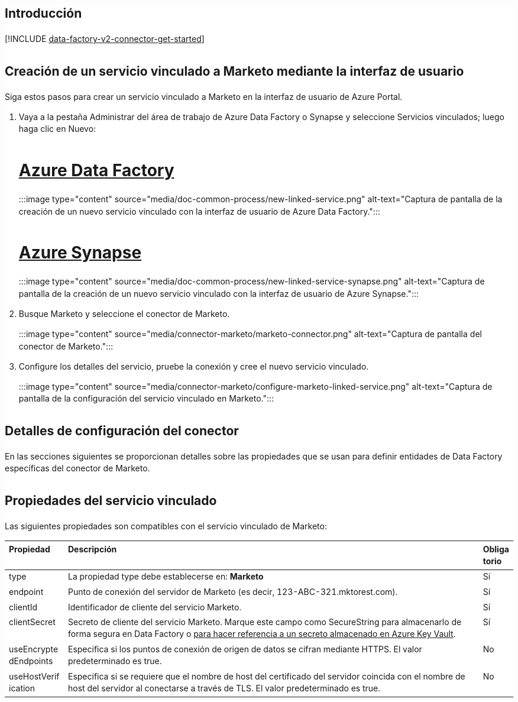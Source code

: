 ## <a name="getting-started"></a>Introducción

[!INCLUDE [data-factory-v2-connector-get-started](includes/data-factory-v2-connector-get-started.md)]

## <a name="create-a-linked-service-to-marketo-using-ui"></a>Creación de un servicio vinculado a Marketo mediante la interfaz de usuario

Siga estos pasos para crear un servicio vinculado a Marketo en la interfaz de usuario de Azure Portal.

1. Vaya a la pestaña Administrar del área de trabajo de Azure Data Factory o Synapse y seleccione Servicios vinculados; luego haga clic en Nuevo:

    # <a name="azure-data-factory"></a>[Azure Data Factory](#tab/data-factory)

    :::image type="content" source="media/doc-common-process/new-linked-service.png" alt-text="Captura de pantalla de la creación de un nuevo servicio vinculado con la interfaz de usuario de Azure Data Factory.":::

    # <a name="azure-synapse"></a>[Azure Synapse](#tab/synapse-analytics)

    :::image type="content" source="media/doc-common-process/new-linked-service-synapse.png" alt-text="Captura de pantalla de la creación de un nuevo servicio vinculado con la interfaz de usuario de Azure Synapse.":::

2. Busque Marketo y seleccione el conector de Marketo.

   :::image type="content" source="media/connector-marketo/marketo-connector.png" alt-text="Captura de pantalla del conector de Marketo.":::    


1. Configure los detalles del servicio, pruebe la conexión y cree el nuevo servicio vinculado.

   :::image type="content" source="media/connector-marketo/configure-marketo-linked-service.png" alt-text="Captura de pantalla de la configuración del servicio vinculado en Marketo.":::

## <a name="connector-configuration-details"></a>Detalles de configuración del conector

En las secciones siguientes se proporcionan detalles sobre las propiedades que se usan para definir entidades de Data Factory específicas del conector de Marketo.

## <a name="linked-service-properties"></a>Propiedades del servicio vinculado

Las siguientes propiedades son compatibles con el servicio vinculado de Marketo:

| Propiedad | Descripción | Obligatorio |
|:--- |:--- |:--- |
| type | La propiedad type debe establecerse en: **Marketo** | Sí |
| endpoint | Punto de conexión del servidor de Marketo (es decir, 123-ABC-321.mktorest.com).  | Sí |
| clientId | Identificador de cliente del servicio Marketo.  | Sí |
| clientSecret | Secreto de cliente del servicio Marketo. Marque este campo como SecureString para almacenarlo de forma segura en Data Factory o [para hacer referencia a un secreto almacenado en Azure Key Vault](store-credentials-in-key-vault.md). | Sí |
| useEncryptedEndpoints | Especifica si los puntos de conexión de origen de datos se cifran mediante HTTPS. El valor predeterminado es true.  | No |
| useHostVerification | Especifica si se requiere que el nombre de host del certificado del servidor coincida con el nombre de host del servidor al conectarse a través de TLS. El valor predeterminado es true.  | No |